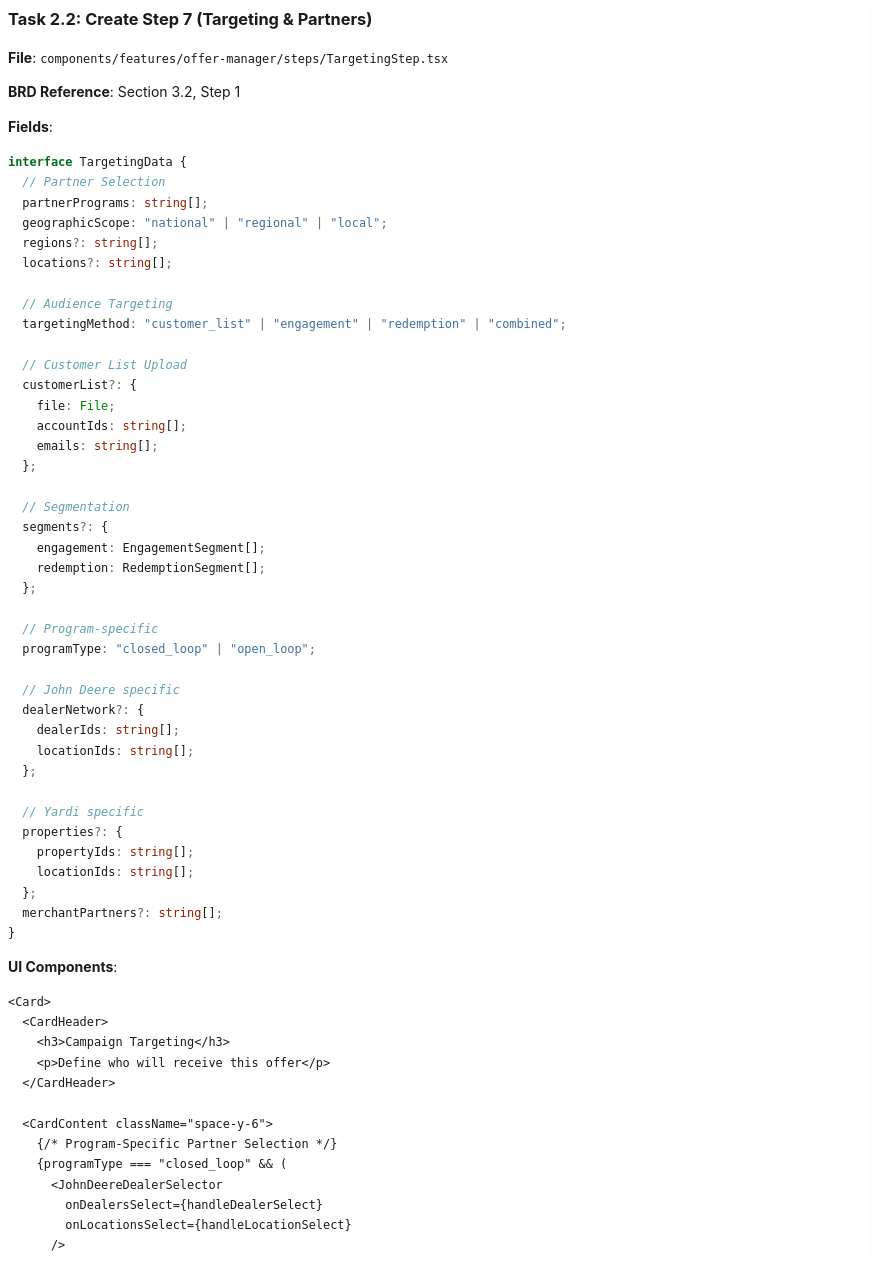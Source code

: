
### Task 2.2: Create Step 7 (Targeting & Partners)

**File**: `components/features/offer-manager/steps/TargetingStep.tsx`

**BRD Reference**: Section 3.2, Step 1

**Fields**:

```typescript
interface TargetingData {
  // Partner Selection
  partnerPrograms: string[];
  geographicScope: "national" | "regional" | "local";
  regions?: string[];
  locations?: string[];

  // Audience Targeting
  targetingMethod: "customer_list" | "engagement" | "redemption" | "combined";

  // Customer List Upload
  customerList?: {
    file: File;
    accountIds: string[];
    emails: string[];
  };

  // Segmentation
  segments?: {
    engagement: EngagementSegment[];
    redemption: RedemptionSegment[];
  };

  // Program-specific
  programType: "closed_loop" | "open_loop";

  // John Deere specific
  dealerNetwork?: {
    dealerIds: string[];
    locationIds: string[];
  };

  // Yardi specific
  properties?: {
    propertyIds: string[];
    locationIds: string[];
  };
  merchantPartners?: string[];
}
```

**UI Components**:

```tsx
<Card>
  <CardHeader>
    <h3>Campaign Targeting</h3>
    <p>Define who will receive this offer</p>
  </CardHeader>

  <CardContent className="space-y-6">
    {/* Program-Specific Partner Selection */}
    {programType === "closed_loop" && (
      <JohnDeereDealerSelector
        onDealersSelect={handleDealerSelect}
        onLocationsSelect={handleLocationSelect}
      />
```